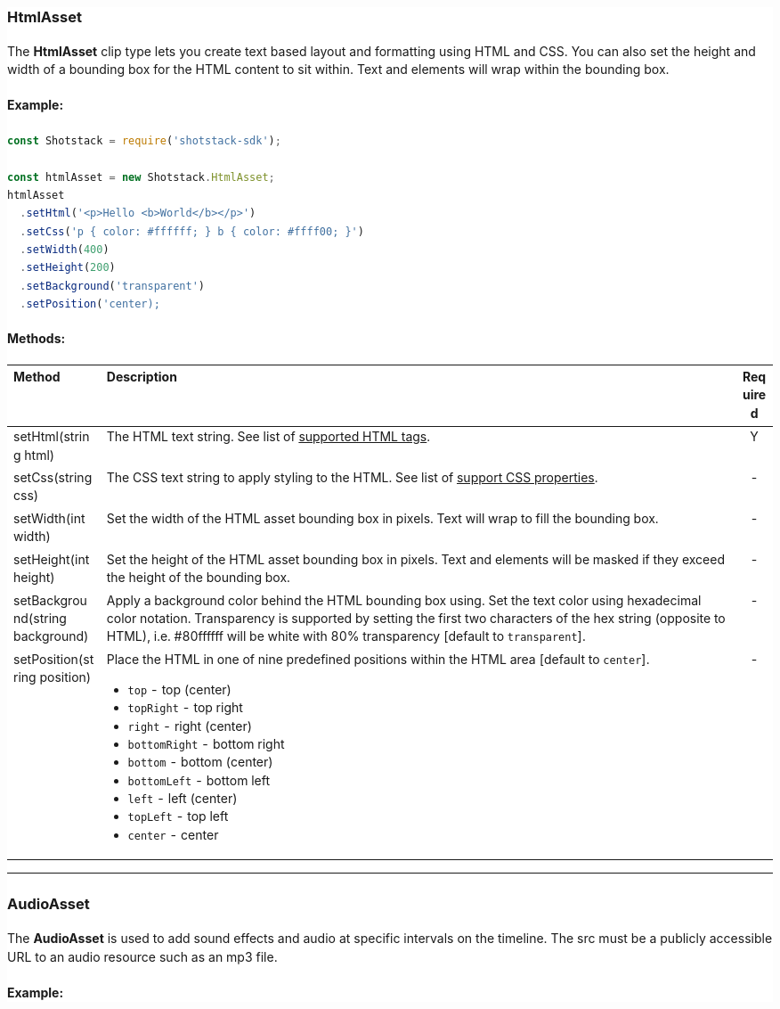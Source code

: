
### HtmlAsset

The **HtmlAsset** clip type lets you create text based layout and formatting using HTML and CSS. You can also set the height and width of a bounding box for the HTML content to sit within. Text and elements will wrap within the bounding box.

#### Example:

```javascript
const Shotstack = require('shotstack-sdk');

const htmlAsset = new Shotstack.HtmlAsset;
htmlAsset
  .setHtml('<p>Hello <b>World</b></p>')
  .setCss('p { color: #ffffff; } b { color: #ffff00; }')
  .setWidth(400)
  .setHeight(200)
  .setBackground('transparent')
  .setPosition('center);
```

#### Methods:

Method | Description | Required
:--- | :--- | :---:
setHtml(string html) | The HTML text string. See list of [supported HTML tags](https://shotstack.io/docs/guide/architecting-an-application/html-support/#supported-html-tags). | Y
setCss(string css) | The CSS text string to apply styling to the HTML. See list of  [support CSS properties](https://shotstack.io/docs/guide/architecting-an-application/html-support/#supported-css-properties). | -
setWidth(int width) | Set the width of the HTML asset bounding box in pixels. Text will wrap to fill the bounding box. | -
setHeight(int height) | Set the height of the HTML asset bounding box in pixels. Text and elements will be masked if they exceed the  height of the bounding box. | -
setBackground(string background) | Apply a background color behind the HTML bounding box using. Set the text color using hexadecimal  color notation. Transparency is supported by setting the first two characters of the hex string  (opposite to HTML), i.e. #80ffffff will be white with 80% transparency [default to `transparent`]. | - 
setPosition(string position) | Place the HTML in one of nine predefined positions within the HTML area [default to `center`]. <ul><li>`top` - top (center)</li><li>`topRight` - top right</li><li>`right` - right (center)</li><li>`bottomRight` - bottom right</li><li>`bottom` - bottom (center)</li><li>`bottomLeft` - bottom left</li><li>`left` - left (center)</li><li>`topLeft` - top left</li><li>`center` - center</li></ul> | -

---

### AudioAsset

The **AudioAsset** is used to add sound effects and audio at specific intervals on the timeline. The src must be a 
publicly accessible URL to an audio resource such as an mp3 file.

#### Example:
